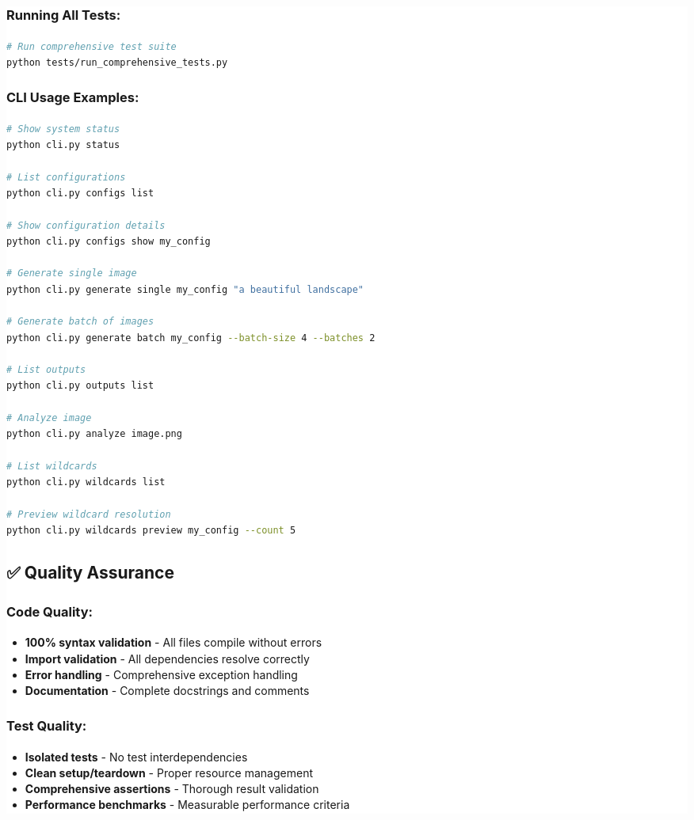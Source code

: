### **Running All Tests:**
```bash
# Run comprehensive test suite
python tests/run_comprehensive_tests.py
```

### **CLI Usage Examples:**
```bash
# Show system status
python cli.py status

# List configurations
python cli.py configs list

# Show configuration details
python cli.py configs show my_config

# Generate single image
python cli.py generate single my_config "a beautiful landscape"

# Generate batch of images
python cli.py generate batch my_config --batch-size 4 --batches 2

# List outputs
python cli.py outputs list

# Analyze image
python cli.py analyze image.png

# List wildcards
python cli.py wildcards list

# Preview wildcard resolution
python cli.py wildcards preview my_config --count 5
```

## ✅ **Quality Assurance**

### **Code Quality:**
- **100% syntax validation** - All files compile without errors
- **Import validation** - All dependencies resolve correctly
- **Error handling** - Comprehensive exception handling
- **Documentation** - Complete docstrings and comments

### **Test Quality:**
- **Isolated tests** - No test interdependencies
- **Clean setup/teardown** - Proper resource management
- **Comprehensive assertions** - Thorough result validation
- **Performance benchmarks** - Measurable performance criteria
